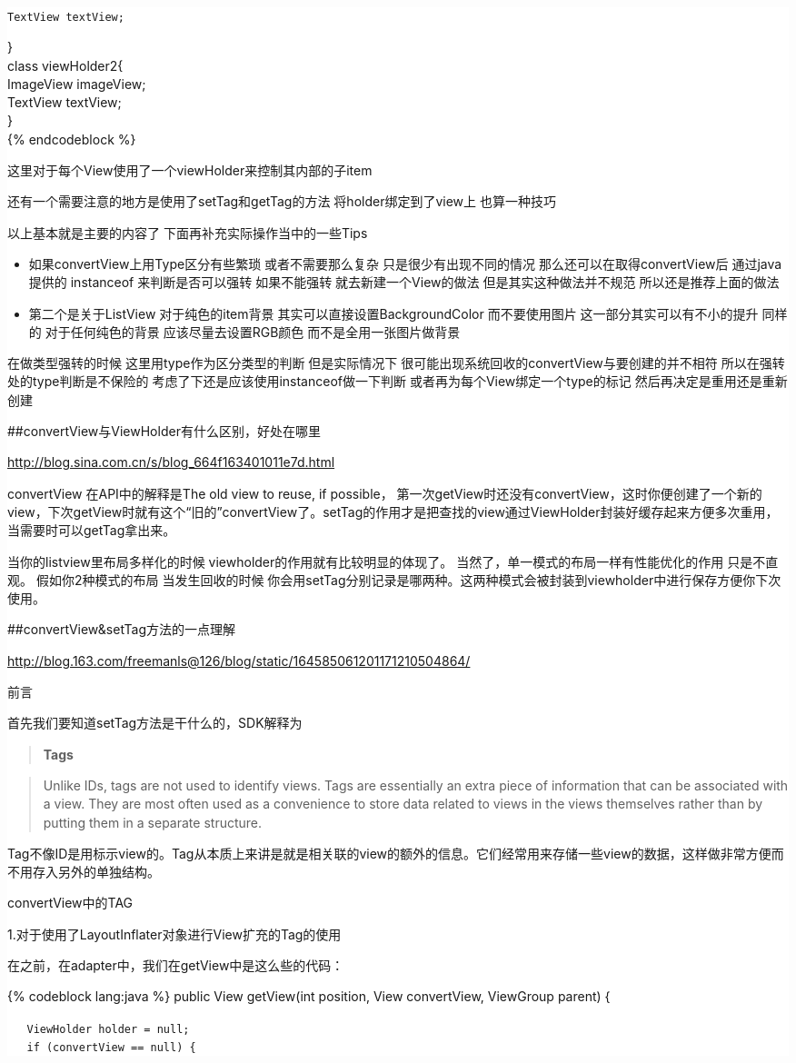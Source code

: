     TextView textView;  
}  
class viewHolder2{  
    ImageView imageView;  
    TextView textView;  
}  
{% endcodeblock %}

这里对于每个View使用了一个viewHolder来控制其内部的子item

还有一个需要注意的地方是使用了setTag和getTag的方法 将holder绑定到了view上 也算一种技巧

以上基本就是主要的内容了 下面再补充实际操作当中的一些Tips

* 如果convertView上用Type区分有些繁琐 或者不需要那么复杂 只是很少有出现不同的情况 那么还可以在取得convertView后 通过java提供的 instanceof 来判断是否可以强转 如果不能强转 就去新建一个View的做法 但是其实这种做法并不规范 所以还是推荐上面的做法

* 第二个是关于ListView 对于纯色的item背景 其实可以直接设置BackgroundColor 而不要使用图片 这一部分其实可以有不小的提升 同样的 对于任何纯色的背景 应该尽量去设置RGB颜色 而不是全用一张图片做背景

在做类型强转的时候 这里用type作为区分类型的判断 但是实际情况下 很可能出现系统回收的convertView与要创建的并不相符 所以在强转处的type判断是不保险的 考虑了下还是应该使用instanceof做一下判断 或者再为每个View绑定一个type的标记 然后再决定是重用还是重新创建

##convertView与ViewHolder有什么区别，好处在哪里

<http://blog.sina.com.cn/s/blog_664f163401011e7d.html>

convertView 在API中的解释是The old view to reuse, if possible， 第一次getView时还没有convertView，这时你便创建了一个新的view，下次getView时就有这个“旧的”convertView了。setTag的作用才是把查找的view通过ViewHolder封装好缓存起来方便多次重用，当需要时可以getTag拿出来。

当你的listview里布局多样化的时候 viewholder的作用就有比较明显的体现了。 当然了，单一模式的布局一样有性能优化的作用 只是不直观。  假如你2种模式的布局 当发生回收的时候 你会用setTag分别记录是哪两种。这两种模式会被封装到viewholder中进行保存方便你下次使用。

##convertView&setTag方法的一点理解  

<http://blog.163.com/freemanls@126/blog/static/164585061201171210504864/>

前言

首先我们要知道setTag方法是干什么的，SDK解释为

>__Tags__

>Unlike IDs, tags are not used to identify views. Tags are essentially an extra piece of information that can be associated with a view. They are most often used as a convenience to store data related to views in the views themselves rather than by putting them in a separate structure.

Tag不像ID是用标示view的。Tag从本质上来讲是就是相关联的view的额外的信息。它们经常用来存储一些view的数据，这样做非常方便而不用存入另外的单独结构。

convertView中的TAG

1.对于使用了LayoutInflater对象进行View扩充的Tag的使用

 在之前，在adapter中，我们在getView中是这么些的代码：

{% codeblock lang:java %}
public View getView(int position, View convertView, ViewGroup parent) {

       ViewHolder holder = null;
       if (convertView == null) {
